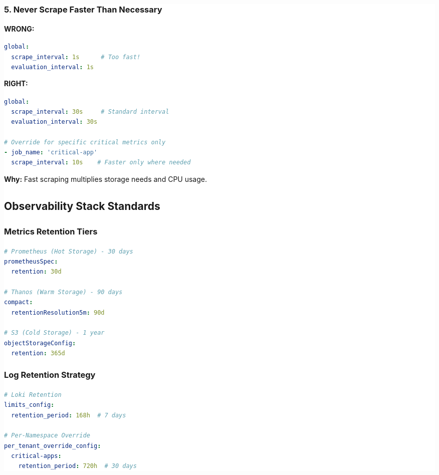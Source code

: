 ### 5. Never Scrape Faster Than Necessary

**WRONG:**
```yaml
global:
  scrape_interval: 1s      # Too fast!
  evaluation_interval: 1s
```

**RIGHT:**
```yaml
global:
  scrape_interval: 30s     # Standard interval
  evaluation_interval: 30s

# Override for specific critical metrics only
- job_name: 'critical-app'
  scrape_interval: 10s    # Faster only where needed
```

**Why:** Fast scraping multiplies storage needs and CPU usage.

## Observability Stack Standards

### Metrics Retention Tiers

```yaml
# Prometheus (Hot Storage) - 30 days
prometheusSpec:
  retention: 30d
  
# Thanos (Warm Storage) - 90 days
compact:
  retentionResolution5m: 90d
  
# S3 (Cold Storage) - 1 year
objectStorageConfig:
  retention: 365d
```

### Log Retention Strategy

```yaml
# Loki Retention
limits_config:
  retention_period: 168h  # 7 days
  
# Per-Namespace Override
per_tenant_override_config:
  critical-apps:
    retention_period: 720h  # 30 days
```

